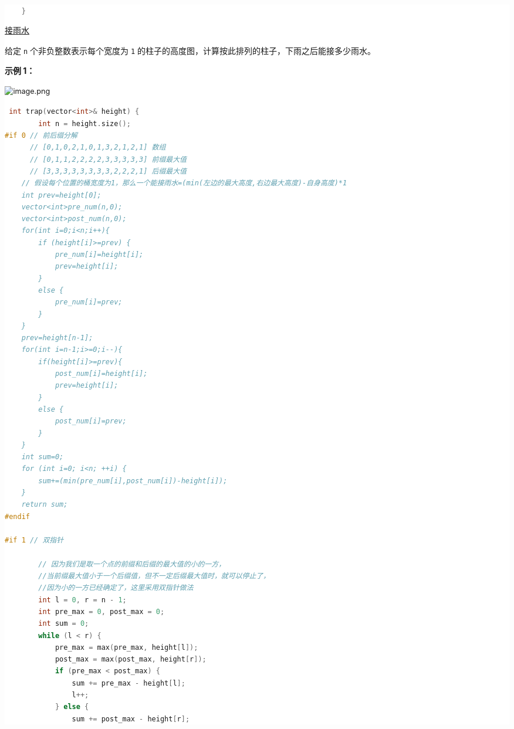 ```c
    }
```

[接雨水](https://leetcode.cn/problems/trapping-rain-water/description/)

给定 `n` 个非负整数表示每个宽度为 `1` 的柱子的高度图，计算按此排列的柱子，下雨之后能接多少雨水。

**示例 1：**

<img src="https://assets.leetcode-cn.com/aliyun-lc-upload/uploads/2018/10/22/rainwatertrap.png" alt="image.png" style="zoom:90%;" />


```c++
 int trap(vector<int>& height) {
        int n = height.size();
#if 0 // 前后缀分解
      // [0,1,0,2,1,0,1,3,2,1,2,1] 数组
      // [0,1,1,2,2,2,2,3,3,3,3,3] 前缀最大值
      // [3,3,3,3,3,3,3,3,2,2,2,1] 后缀最大值
    // 假设每个位置的桶宽度为1，那么一个能接雨水=(min(左边的最大高度,右边最大高度)-自身高度)*1
    int prev=height[0];
    vector<int>pre_num(n,0);
    vector<int>post_num(n,0);
    for(int i=0;i<n;i++){
        if (height[i]>=prev) {
            pre_num[i]=height[i];
            prev=height[i];
        }
        else {
            pre_num[i]=prev;
        }
    }
    prev=height[n-1];
    for(int i=n-1;i>=0;i--){
        if(height[i]>=prev){
            post_num[i]=height[i];
            prev=height[i];
        }
        else {
            post_num[i]=prev;
        }
    }
    int sum=0;
    for (int i=0; i<n; ++i) {
        sum+=(min(pre_num[i],post_num[i])-height[i]);
    }
    return sum;
#endif

#if 1 // 双指针

        // 因为我们是取一个点的前缀和后缀的最大值的小的一方，
        //当前缀最大值小于一个后缀值，但不一定后缀最大值时，就可以停止了，
        //因为小的一方已经确定了，这里采用双指针做法
        int l = 0, r = n - 1;
        int pre_max = 0, post_max = 0;
        int sum = 0;
        while (l < r) {
            pre_max = max(pre_max, height[l]);
            post_max = max(post_max, height[r]);
            if (pre_max < post_max) {
                sum += pre_max - height[l];
                l++;
            } else {
                sum += post_max - height[r];
```